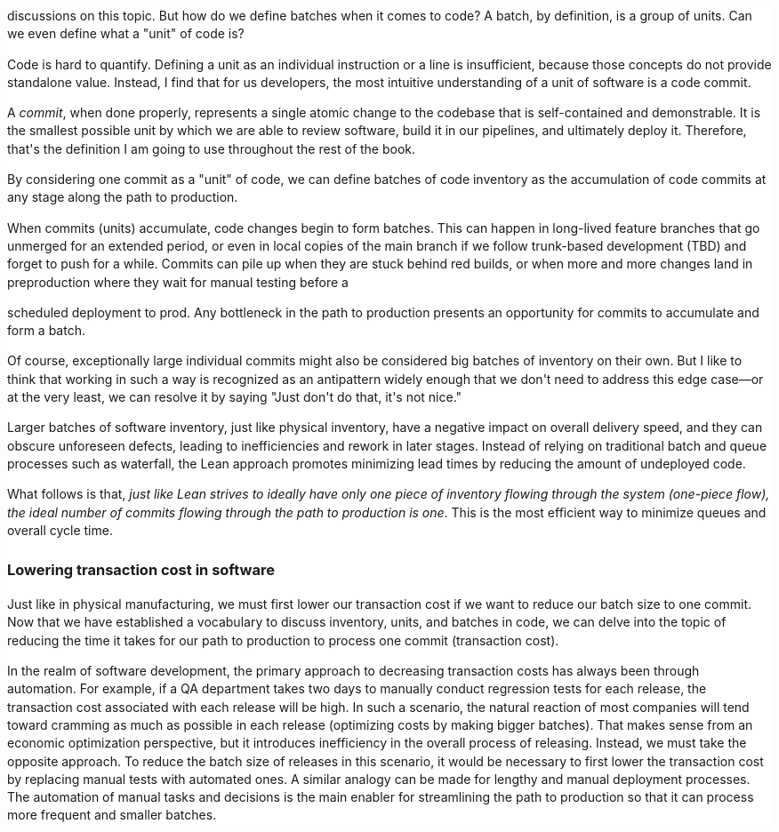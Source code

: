 discussions on this topic. But how do we define batches when it comes to code? A batch, by definition, is a group of units. Can we even define what a "unit" of code is?

Code is hard to quantify. Defining a unit as an individual instruction or a line is insufficient, because those concepts do not provide standalone value. Instead, I find that for us developers, the most intuitive understanding of a unit of software is a code commit.

A *commit*, when done properly, represents a single atomic change to the codebase that is self-contained and demonstrable. It is the smallest possible unit by which we are able to review software, build it in our pipelines, and ultimately deploy it. Therefore, that's the definition I am going to use throughout the rest of the book.

By considering one commit as a "unit" of code, we can define batches of code inventory as the accumulation of code commits at any stage along the path to production.

When commits (units) accumulate, code changes begin to form batches. This can happen in long-lived feature branches that go unmerged for an extended period, or even in local copies of the main branch if we follow trunk-based development (TBD) and forget to push for a while. Commits can pile up when they are stuck behind red builds, or when more and more changes land in preproduction where they wait for manual testing before a

scheduled deployment to prod. Any bottleneck in the path to production presents an opportunity for commits to accumulate and form a batch.

Of course, exceptionally large individual commits might also be considered big batches of inventory on their own. But I like to think that working in such a way is recognized as an antipattern widely enough that we don't need to address this edge case—or at the very least, we can resolve it by saying "Just don't do that, it's not nice."

Larger batches of software inventory, just like physical inventory, have a negative impact on overall delivery speed, and they can obscure unforeseen defects, leading to inefficiencies and rework in later stages. Instead of relying on traditional batch and queue processes such as waterfall, the Lean approach promotes minimizing lead times by reducing the amount of undeployed code.

What follows is that, *just like Lean strives to ideally have only one piece of inventory flowing through the system (one-piece flow), the ideal number of commits flowing through the path to production is one*. This is the most efficient way to minimize queues and overall cycle time.

### <span id="page-83-0"></span>**Lowering transaction cost in software**

<span id="page-83-1"></span>Just like in physical manufacturing, we must first lower our transaction cost if we want to reduce our batch size to one commit. Now that we have established a vocabulary to discuss inventory, units, and batches in code, we can delve into the topic of reducing the time it takes for our path to production to process one commit (transaction cost).

In the realm of software development, the primary approach to decreasing transaction costs has always been through automation. For example, if a QA department takes two days to manually conduct regression tests for each release, the transaction cost associated with each release will be high. In such a scenario, the natural reaction of most companies will tend toward cramming as much as possible in each release (optimizing costs by making bigger batches). That makes sense from an economic optimization perspective, but it introduces inefficiency in the overall process of releasing. Instead, we must take the opposite approach. To reduce the batch size of releases in this scenario, it would be necessary to first lower the transaction cost by replacing manual tests with automated ones. A similar analogy can be made for lengthy and manual deployment processes. The automation of manual tasks and decisions is the main enabler for streamlining the path to production so that it can process more frequent and smaller batches.
